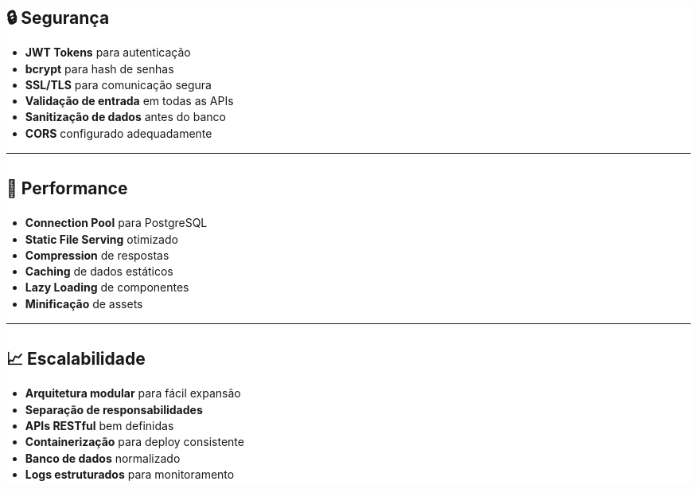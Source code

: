 
## 🔒 Segurança

- **JWT Tokens** para autenticação
- **bcrypt** para hash de senhas
- **SSL/TLS** para comunicação segura
- **Validação de entrada** em todas as APIs
- **Sanitização de dados** antes do banco
- **CORS** configurado adequadamente

---

## 🚀 Performance

- **Connection Pool** para PostgreSQL
- **Static File Serving** otimizado
- **Compression** de respostas
- **Caching** de dados estáticos
- **Lazy Loading** de componentes
- **Minificação** de assets

---

## 📈 Escalabilidade

- **Arquitetura modular** para fácil expansão
- **Separação de responsabilidades**
- **APIs RESTful** bem definidas
- **Containerização** para deploy consistente
- **Banco de dados** normalizado
- **Logs estruturados** para monitoramento 